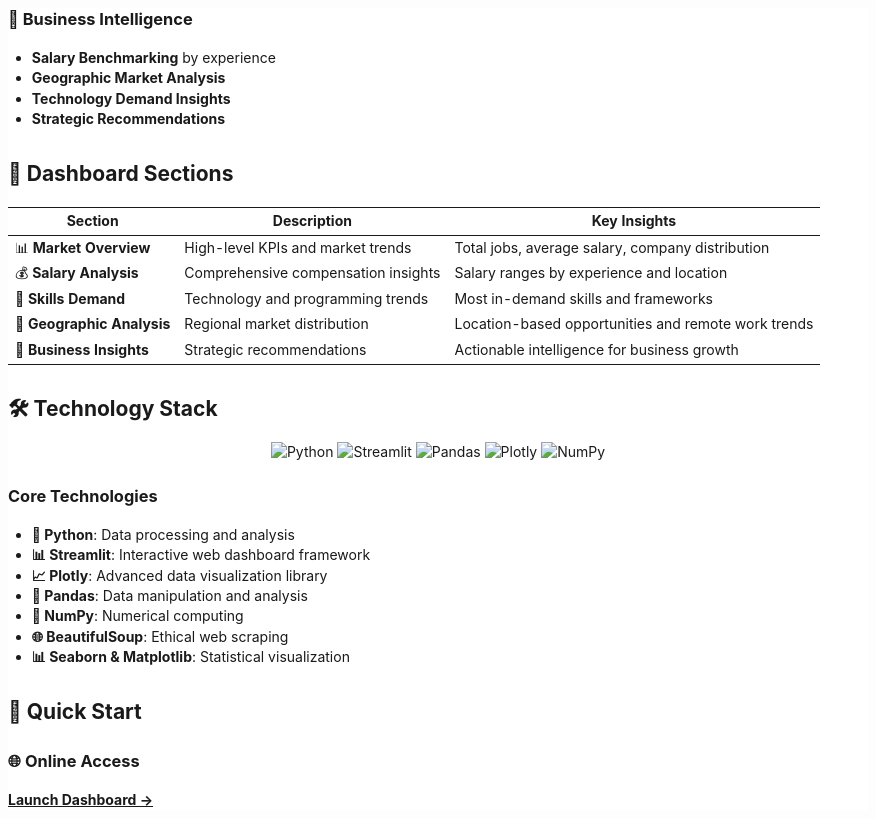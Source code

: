 ### 🎯 **Business Intelligence**
- **Salary Benchmarking** by experience
- **Geographic Market Analysis**
- **Technology Demand Insights**
- **Strategic Recommendations**

</td>
</tr>
</table>

## 🎨 Dashboard Sections

| Section | Description | Key Insights |
|---------|-------------|--------------|
| 📊 **Market Overview** | High-level KPIs and market trends | Total jobs, average salary, company distribution |
| 💰 **Salary Analysis** | Comprehensive compensation insights | Salary ranges by experience and location |
| 🔧 **Skills Demand** | Technology and programming trends | Most in-demand skills and frameworks |
| 📍 **Geographic Analysis** | Regional market distribution | Location-based opportunities and remote work trends |
| 🎯 **Business Insights** | Strategic recommendations | Actionable intelligence for business growth |

## 🛠️ Technology Stack

<div align="center">

![Python](https://img.shields.io/badge/Python-3776AB?style=for-the-badge&logo=python&logoColor=white)
![Streamlit](https://img.shields.io/badge/Streamlit-FF4B4B?style=for-the-badge&logo=streamlit&logoColor=white)
![Pandas](https://img.shields.io/badge/Pandas-150458?style=for-the-badge&logo=pandas&logoColor=white)
![Plotly](https://img.shields.io/badge/Plotly-3F4F75?style=for-the-badge&logo=plotly&logoColor=white)
![NumPy](https://img.shields.io/badge/NumPy-013243?style=for-the-badge&logo=numpy&logoColor=white)

</div>

### Core Technologies
- **🐍 Python**: Data processing and analysis
- **📊 Streamlit**: Interactive web dashboard framework
- **📈 Plotly**: Advanced data visualization library
- **🐼 Pandas**: Data manipulation and analysis
- **🔢 NumPy**: Numerical computing
- **🌐 BeautifulSoup**: Ethical web scraping
- **📊 Seaborn & Matplotlib**: Statistical visualization

## 🚀 Quick Start

### 🌐 Online Access
**[Launch Dashboard →](https://it-market-analysis-dashboard1.streamlit.app/)**
